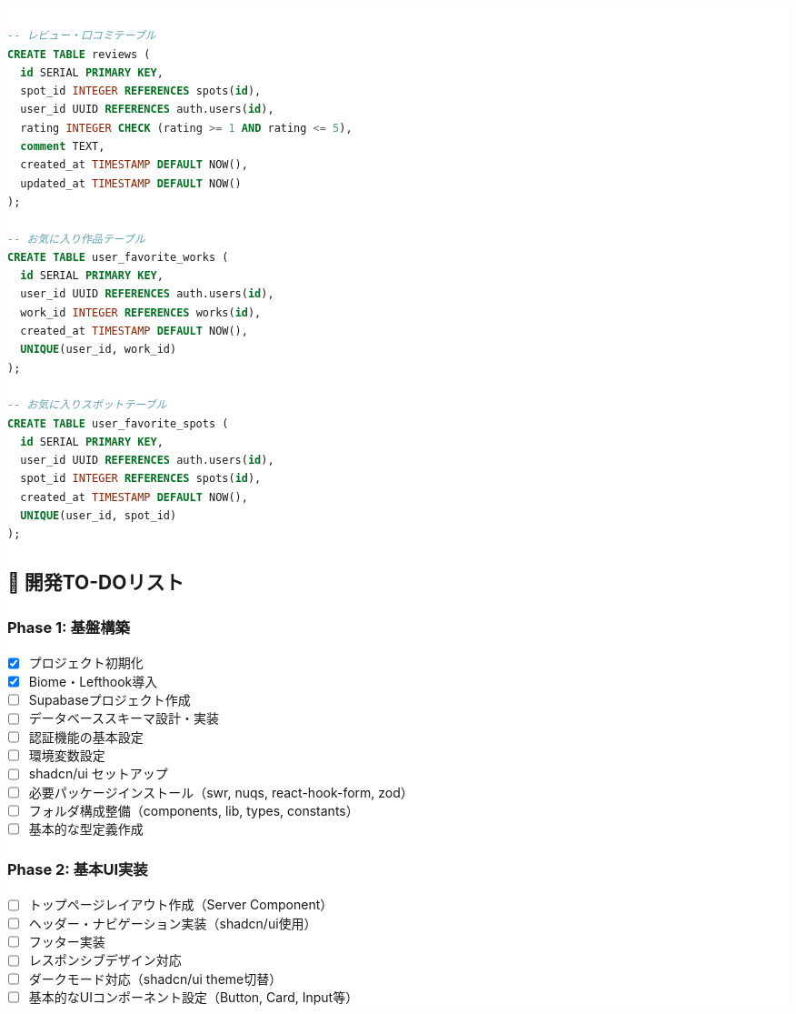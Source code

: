 ```sql

-- レビュー・口コミテーブル
CREATE TABLE reviews (
  id SERIAL PRIMARY KEY,
  spot_id INTEGER REFERENCES spots(id),
  user_id UUID REFERENCES auth.users(id),
  rating INTEGER CHECK (rating >= 1 AND rating <= 5),
  comment TEXT,
  created_at TIMESTAMP DEFAULT NOW(),
  updated_at TIMESTAMP DEFAULT NOW()
);

-- お気に入り作品テーブル
CREATE TABLE user_favorite_works (
  id SERIAL PRIMARY KEY,
  user_id UUID REFERENCES auth.users(id),
  work_id INTEGER REFERENCES works(id),
  created_at TIMESTAMP DEFAULT NOW(),
  UNIQUE(user_id, work_id)
);

-- お気に入りスポットテーブル
CREATE TABLE user_favorite_spots (
  id SERIAL PRIMARY KEY,
  user_id UUID REFERENCES auth.users(id),
  spot_id INTEGER REFERENCES spots(id),
  created_at TIMESTAMP DEFAULT NOW(),
  UNIQUE(user_id, spot_id)
);
```

## 📝 開発TO-DOリスト

### Phase 1: 基盤構築
- [x] プロジェクト初期化
- [x] Biome・Lefthook導入
- [ ] Supabaseプロジェクト作成
- [ ] データベーススキーマ設計・実装
- [ ] 認証機能の基本設定
- [ ] 環境変数設定
- [ ] shadcn/ui セットアップ
- [ ] 必要パッケージインストール（swr, nuqs, react-hook-form, zod）
- [ ] フォルダ構成整備（components, lib, types, constants）
- [ ] 基本的な型定義作成

### Phase 2: 基本UI実装
- [ ] トップページレイアウト作成（Server Component）
- [ ] ヘッダー・ナビゲーション実装（shadcn/ui使用）
- [ ] フッター実装
- [ ] レスポンシブデザイン対応
- [ ] ダークモード対応（shadcn/ui theme切替）
- [ ] 基本的なUIコンポーネント設定（Button, Card, Input等）
